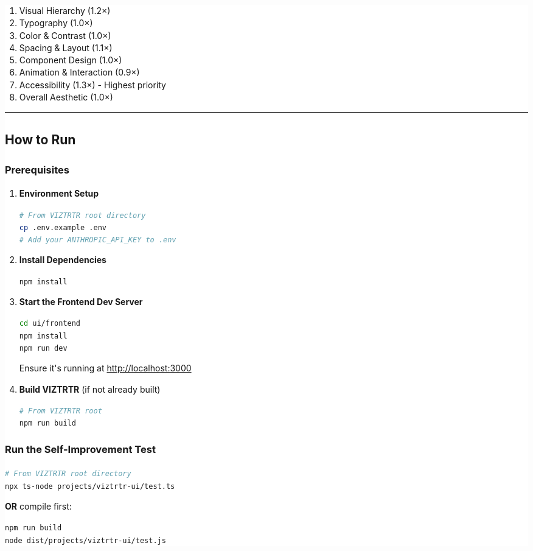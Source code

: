 1. Visual Hierarchy (1.2×)
2. Typography (1.0×)
3. Color & Contrast (1.0×)
4. Spacing & Layout (1.1×)
5. Component Design (1.0×)
6. Animation & Interaction (0.9×)
7. Accessibility (1.3×) - Highest priority
8. Overall Aesthetic (1.0×)

---

## How to Run

### Prerequisites

1. **Environment Setup**

   ```bash
   # From VIZTRTR root directory
   cp .env.example .env
   # Add your ANTHROPIC_API_KEY to .env
   ```

2. **Install Dependencies**

   ```bash
   npm install
   ```

3. **Start the Frontend Dev Server**

   ```bash
   cd ui/frontend
   npm install
   npm run dev
   ```

   Ensure it's running at <http://localhost:3000>

4. **Build VIZTRTR** (if not already built)

   ```bash
   # From VIZTRTR root
   npm run build
   ```

### Run the Self-Improvement Test

```bash
# From VIZTRTR root directory
npx ts-node projects/viztrtr-ui/test.ts
```

**OR** compile first:

```bash
npm run build
node dist/projects/viztrtr-ui/test.js
```
